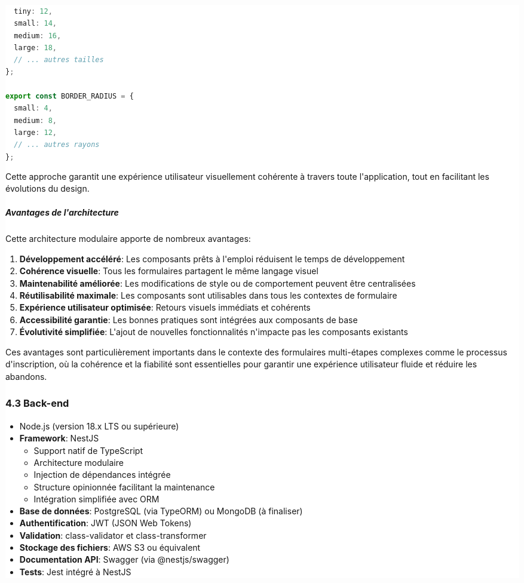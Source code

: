 ```typescript
  tiny: 12,
  small: 14,
  medium: 16,
  large: 18,
  // ... autres tailles
};

export const BORDER_RADIUS = {
  small: 4,
  medium: 8,
  large: 12,
  // ... autres rayons
};
```

Cette approche garantit une expérience utilisateur visuellement cohérente à travers toute l'application, tout en facilitant les évolutions du design.

##### Avantages de l'architecture

Cette architecture modulaire apporte de nombreux avantages:

1. **Développement accéléré**: Les composants prêts à l'emploi réduisent le temps de développement
2. **Cohérence visuelle**: Tous les formulaires partagent le même langage visuel
3. **Maintenabilité améliorée**: Les modifications de style ou de comportement peuvent être centralisées
4. **Réutilisabilité maximale**: Les composants sont utilisables dans tous les contextes de formulaire
5. **Expérience utilisateur optimisée**: Retours visuels immédiats et cohérents
6. **Accessibilité garantie**: Les bonnes pratiques sont intégrées aux composants de base
7. **Évolutivité simplifiée**: L'ajout de nouvelles fonctionnalités n'impacte pas les composants existants

Ces avantages sont particulièrement importants dans le contexte des formulaires multi-étapes complexes comme le processus d'inscription, où la cohérence et la fiabilité sont essentielles pour garantir une expérience utilisateur fluide et réduire les abandons.

### 4.3 Back-end

- Node.js (version 18.x LTS ou supérieure)
- **Framework**: NestJS
  - Support natif de TypeScript
  - Architecture modulaire
  - Injection de dépendances intégrée
  - Structure opinionnée facilitant la maintenance
  - Intégration simplifiée avec ORM
- **Base de données**: PostgreSQL (via TypeORM) ou MongoDB (à finaliser)
- **Authentification**: JWT (JSON Web Tokens)
- **Validation**: class-validator et class-transformer
- **Stockage des fichiers**: AWS S3 ou équivalent
- **Documentation API**: Swagger (via @nestjs/swagger)
- **Tests**: Jest intégré à NestJS
